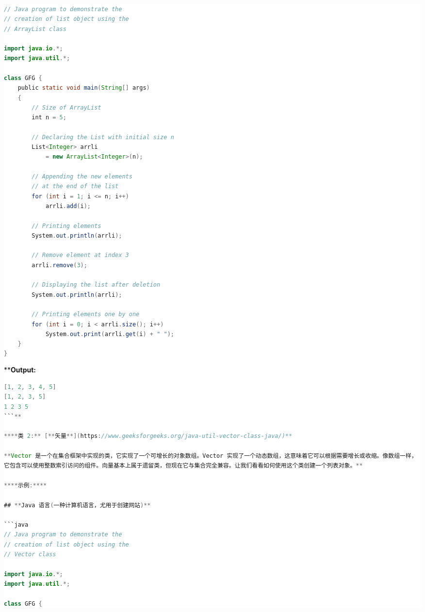 ```java
// Java program to demonstrate the
// creation of list object using the
// ArrayList class

import java.io.*;
import java.util.*;

class GFG {
    public static void main(String[] args)
    {
        // Size of ArrayList
        int n = 5;

        // Declaring the List with initial size n
        List<Integer> arrli
            = new ArrayList<Integer>(n);

        // Appending the new elements
        // at the end of the list
        for (int i = 1; i <= n; i++)
            arrli.add(i);

        // Printing elements
        System.out.println(arrli);

        // Remove element at index 3
        arrli.remove(3);

        // Displaying the list after deletion
        System.out.println(arrli);

        // Printing elements one by one
        for (int i = 0; i < arrli.size(); i++)
            System.out.print(arrli.get(i) + " ");
    }
}
```

****Output:** 

```java
[1, 2, 3, 4, 5]
[1, 2, 3, 5]
1 2 3 5
```** 

****类 2:** [**矢量**](https://www.geeksforgeeks.org/java-util-vector-class-java/)**

**Vector 是一个在集合框架中实现的类，它实现了一个可增长的对象数组。Vector 实现了一个动态数组，这意味着它可以根据需要增长或收缩。像数组一样，它包含可以使用整数索引访问的组件。向量基本上属于遗留类，但现在它与集合完全兼容。让我们看看如何使用这个类创建一个列表对象。**

****示例:****

## **Java 语言(一种计算机语言，尤用于创建网站)**

```java
// Java program to demonstrate the
// creation of list object using the
// Vector class

import java.io.*;
import java.util.*;

class GFG {
```